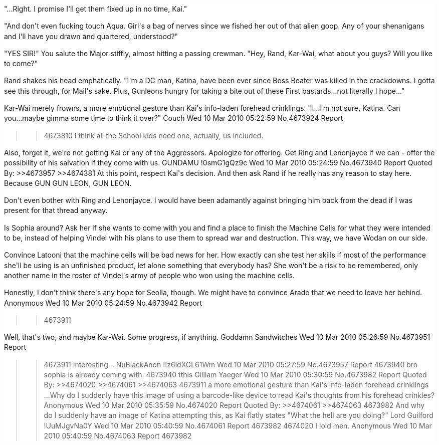 "...Right. I promise I'll get them fixed up in no time, Kai."

"And don't even fucking touch Aqua. Girl's a bag of nerves since we fished her out of that alien goop. Any of your shenanigans and I'll have you drawn and quartered, understood?"

"YES SIR!" You salute the Major stiffly, almost hitting a passing crewman. "Hey, Rand, Kar-Wai, what about you guys? Will you like to come?"

Rand shakes his head emphatically. "I'm a DC man, Katina, have been ever since Boss Beater was killed in the crackdowns. I gotta see this through, for Mail's sake. Plus, Gunleons hungry for taking a bite out of these First bastards...not literally I hope..."

Kar-Wai merely frowns, a more emotional gesture than Kai's info-laden forehead crinklings. "I...I'm not sure, Katina. Can you...maybe gimma some time to think it over?"
Couch Wed 10 Mar 2010 05:22:59 No.4673924 Report
>>4673810
I think all the School kids need one, actually, us included.

Also, forget it, we're not getting Kai or any of the Aggressors. Apologize for offering. Get Ring and Lenonjayce if we can - offer the possibility of his salvation if they come with us.
GUNDAMU !0smG1gQz9c Wed 10 Mar 2010 05:24:59 No.4673940 Report
Quoted By: >>4673957 >>4674381
At this point, respect Kai's decision. And then ask Rand if he really has any reason to stay here. Because GUN GUN LEON, GUN LEON.

Don't even bother with Ring and Lenonjayce. I would have been adamantly against bringing him back from the dead if I was present for that thread anyway.

Is Sophia around? Ask her if she wants to come with you and find a place to finish the Machine Cells for what they were intended to be, instead of helping Vindel with his plans to use them to spread war and destruction. This way, we have Wodan on our side.

Convince Latooni that the machine cells will be bad news for her. How exactly can she test her skills if most of the performance she'll be using is an unfinished product, let alone something that everybody has? She won't be a risk to be remembered, only another name in the roster of Vindel's army of people who won using the machine cells.

Honestly, I don't think there's any hope for Seolla, though. We might have to convince Arado that we need to leave her behind.
Anonymous Wed 10 Mar 2010 05:24:59 No.4673942 Report
>>4673911

Well, that's two, and maybe Kar-Wai. Some progress, if anything.
Goddamn Sandwitches Wed 10 Mar 2010 05:26:59 No.4673951 Report
>>4673911
Interesting...
NuBlackAnon !!z6ldXGL61Wm Wed 10 Mar 2010 05:27:59 No.4673957 Report
>>4673940
bro sophia is already coming with.
>>4673940
tthis
Gilliam Yaeger Wed 10 Mar 2010 05:30:59 No.4673982 Report
Quoted By: >>4674020 >>4674061 >>4674063
>>4673911
>a more emotional gesture than Kai's info-laden forehead crinklings
...Why do I suddenly have this image of using a barcode-like device to read Kai's thoughts from his forehead crinkles?
Anonymous Wed 10 Mar 2010 05:35:59 No.4674020 Report
Quoted By: >>4674061 >>4674063
>>4673982
And why do I suddenly have an image of Katina attempting this, as Kai flatly states "What the hell are you doing?"
Lord Guilford !UuMJgvNa0Y Wed 10 Mar 2010 05:40:59 No.4674061 Report
>>4673982
>>4674020
I lold men.
Anonymous Wed 10 Mar 2010 05:40:59 No.4674063 Report
>>4673982